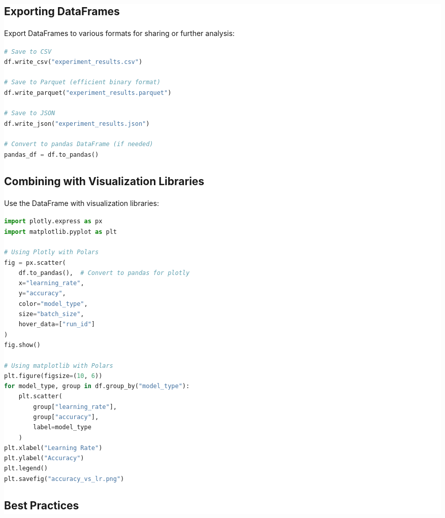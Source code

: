 ## Exporting DataFrames

Export DataFrames to various formats for sharing or further analysis:

```python
# Save to CSV
df.write_csv("experiment_results.csv")

# Save to Parquet (efficient binary format)
df.write_parquet("experiment_results.parquet")

# Save to JSON
df.write_json("experiment_results.json")

# Convert to pandas DataFrame (if needed)
pandas_df = df.to_pandas()
```

## Combining with Visualization Libraries

Use the DataFrame with visualization libraries:

```python
import plotly.express as px
import matplotlib.pyplot as plt

# Using Plotly with Polars
fig = px.scatter(
    df.to_pandas(),  # Convert to pandas for plotly
    x="learning_rate",
    y="accuracy",
    color="model_type",
    size="batch_size",
    hover_data=["run_id"]
)
fig.show()

# Using matplotlib with Polars
plt.figure(figsize=(10, 6))
for model_type, group in df.group_by("model_type"):
    plt.scatter(
        group["learning_rate"],
        group["accuracy"],
        label=model_type
    )
plt.xlabel("Learning Rate")
plt.ylabel("Accuracy")
plt.legend()
plt.savefig("accuracy_vs_lr.png")
```

## Best Practices
